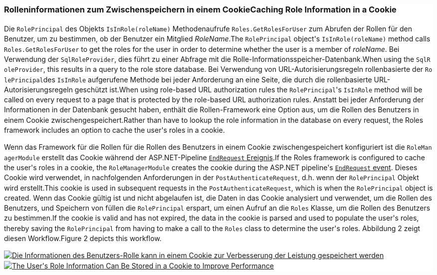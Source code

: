 
### <a name="caching-role-information-in-a-cookie"></a><span data-ttu-id="e1c6f-145">Rolleninformationen zum Zwischenspeichern in einem Cookie</span><span class="sxs-lookup"><span data-stu-id="e1c6f-145">Caching Role Information in a Cookie</span></span>

<span data-ttu-id="e1c6f-146">Die `RolePrincipal` des Objekts `IsInRole(roleName)` Methodenaufrufe `Roles.GetRolesForUser` zum Abrufen der Rollen für den Benutzer, um zu bestimmen, ob der Benutzer ein Mitglied *RoleName*.</span><span class="sxs-lookup"><span data-stu-id="e1c6f-146">The `RolePrincipal` object's `IsInRole(roleName)` method calls `Roles.GetRolesForUser` to get the roles for the user in order to determine whether the user is a member of *roleName*.</span></span> <span data-ttu-id="e1c6f-147">Bei Verwendung der `SqlRoleProvider`, dies führt zu einer Abfrage mit die Rolle-Informationsspeicher-Datenbank.</span><span class="sxs-lookup"><span data-stu-id="e1c6f-147">When using the `SqlRoleProvider`, this results in a query to the role store database.</span></span> <span data-ttu-id="e1c6f-148">Bei Verwendung von URL-Autorisierungsregeln rollenbasierte der `RolePrincipal`des `IsInRole` aufgerufene Methode bei jeder Anforderung an eine Seite, die durch die rollenbasierte URL-Autorisierungsregeln geschützt ist.</span><span class="sxs-lookup"><span data-stu-id="e1c6f-148">When using role-based URL authorization rules the `RolePrincipal`'s `IsInRole` method will be called on every request to a page that is protected by the role-based URL authorization rules.</span></span> <span data-ttu-id="e1c6f-149">Anstatt bei jeder Anforderung der Informationen in der Datenbank gesucht haben, enthält die Rollen-Framework eine Option aus, um die Rollen des Benutzers in einem Cookie zwischengespeichert.</span><span class="sxs-lookup"><span data-stu-id="e1c6f-149">Rather than have to lookup the role information in the database on every request, the Roles framework includes an option to cache the user's roles in a cookie.</span></span>

<span data-ttu-id="e1c6f-150">Wenn das Framework für die Rollen für die Rollen des Benutzers in einem Cookie zwischengespeichert konfiguriert ist die `RoleManagerModule` erstellt das Cookie während der ASP.NET-Pipeline [ `EndRequest` Ereignis](https://msdn.microsoft.com/library/system.web.httpapplication.endrequest.aspx).</span><span class="sxs-lookup"><span data-stu-id="e1c6f-150">If the Roles framework is configured to cache the user's roles in a cookie, the `RoleManagerModule` creates the cookie during the ASP.NET pipeline's [`EndRequest` event](https://msdn.microsoft.com/library/system.web.httpapplication.endrequest.aspx).</span></span> <span data-ttu-id="e1c6f-151">Dieses Cookie wird verwendet, in nachfolgenden Anforderungen in der `PostAuthenticateRequest`, d.h. wenn der `RolePrincipal` Objekt wird erstellt.</span><span class="sxs-lookup"><span data-stu-id="e1c6f-151">This cookie is used in subsequent requests in the `PostAuthenticateRequest`, which is when the `RolePrincipal` object is created.</span></span> <span data-ttu-id="e1c6f-152">Wenn das Cookie gültig ist und nicht abgelaufen ist, die Daten in das Cookie analysiert und verwendet, um die Rollen des Benutzers, und Speichern von füllen die `RolePrincipal` erspart, um einen Aufruf an die `Roles` Klasse, um die Rollen des Benutzers zu bestimmen.</span><span class="sxs-lookup"><span data-stu-id="e1c6f-152">If the cookie is valid and has not expired, the data in the cookie is parsed and used to populate the user's roles, thereby saving the `RolePrincipal` from having to make a call to the `Roles` class to determine the user's roles.</span></span> <span data-ttu-id="e1c6f-153">Abbildung 2 zeigt diesen Workflow.</span><span class="sxs-lookup"><span data-stu-id="e1c6f-153">Figure 2 depicts this workflow.</span></span>


<span data-ttu-id="e1c6f-154">[![Die Informationen des Benutzers-Rolle kann in einem Cookie zur Verbesserung der Leistung gespeichert werden](role-based-authorization-cs/_static/image5.png)](role-based-authorization-cs/_static/image4.png)</span><span class="sxs-lookup"><span data-stu-id="e1c6f-154">[![The User's Role Information Can Be Stored in a Cookie to Improve Performance](role-based-authorization-cs/_static/image5.png)](role-based-authorization-cs/_static/image4.png)</span></span>
